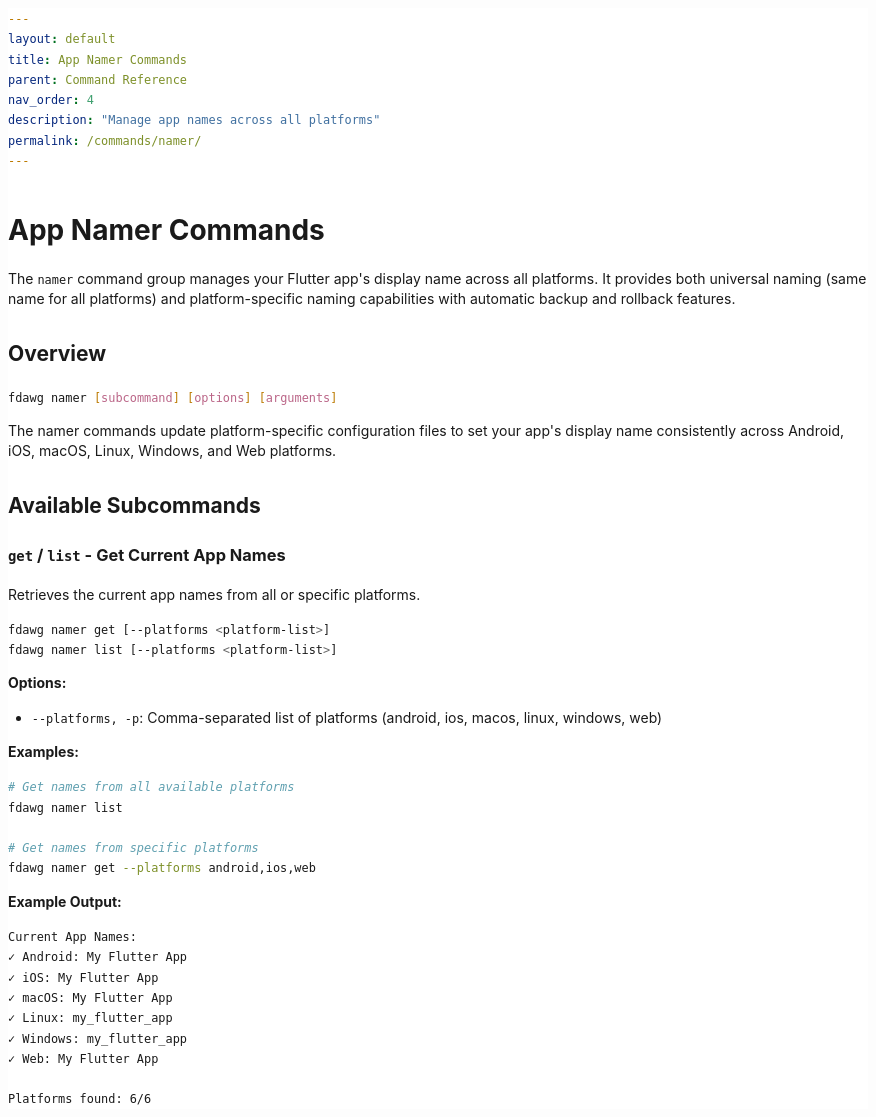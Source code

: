 ```yaml
---
layout: default
title: App Namer Commands
parent: Command Reference
nav_order: 4
description: "Manage app names across all platforms"
permalink: /commands/namer/
---
```


# App Namer Commands

The `namer` command group manages your Flutter app's display name across all platforms. It provides both universal naming (same name for all platforms) and platform-specific naming capabilities with automatic backup and rollback features.

## Overview

```bash
fdawg namer [subcommand] [options] [arguments]
```

The namer commands update platform-specific configuration files to set your app's display name consistently across Android, iOS, macOS, Linux, Windows, and Web platforms.

## Available Subcommands

### `get` / `list` - Get Current App Names

Retrieves the current app names from all or specific platforms.

```bash
fdawg namer get [--platforms <platform-list>]
fdawg namer list [--platforms <platform-list>]
```

**Options:**
- `--platforms, -p`: Comma-separated list of platforms (android, ios, macos, linux, windows, web)

**Examples:**
```bash
# Get names from all available platforms
fdawg namer list

# Get names from specific platforms
fdawg namer get --platforms android,ios,web
```

**Example Output:**
```
Current App Names:
✓ Android: My Flutter App
✓ iOS: My Flutter App  
✓ macOS: My Flutter App
✓ Linux: my_flutter_app
✓ Windows: my_flutter_app
✓ Web: My Flutter App

Platforms found: 6/6
```
